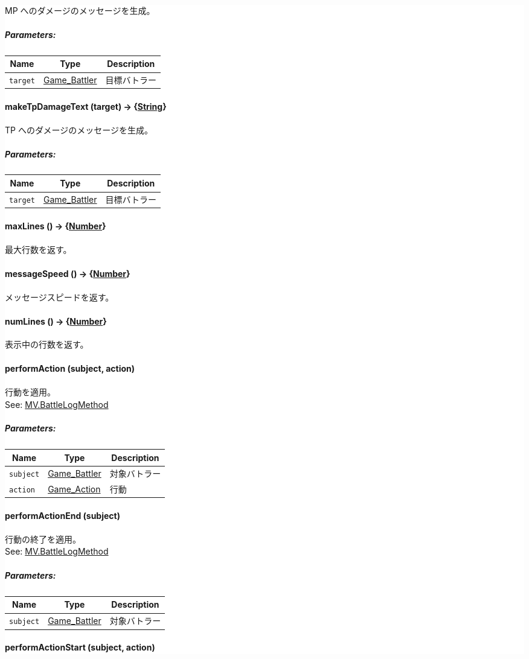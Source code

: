 MP へのダメージのメッセージを生成。

##### Parameters:

| Name     | Type                            | Description  |
| -------- | ------------------------------- | ------------ |
| `target` | [Game_Battler](Game_Battler.md) | 目標バトラー |

#### makeTpDamageText (target) → {[String](String.md)}

TP へのダメージのメッセージを生成。

##### Parameters:

| Name     | Type                            | Description  |
| -------- | ------------------------------- | ------------ |
| `target` | [Game_Battler](Game_Battler.md) | 目標バトラー |

#### maxLines () → {[Number](Number.md)}

最大行数を返す。

#### messageSpeed () → {[Number](Number.md)}

メッセージスピードを返す。

#### numLines () → {[Number](Number.md)}

表示中の行数を返す。

#### performAction (subject, action)

行動を適用。<br />
See: [MV.BattleLogMethod](MV.BattleLogMethod.md)

##### Parameters:

| Name      | Type                            | Description  |
| --------- | ------------------------------- | ------------ |
| `subject` | [Game_Battler](Game_Battler.md) | 対象バトラー |
| `action`  | [Game_Action](Game_Action.md)   | 行動         |

#### performActionEnd (subject)

行動の終了を適用。<br />
See: [MV.BattleLogMethod](MV.BattleLogMethod.md)

##### Parameters:

| Name      | Type                            | Description  |
| --------- | ------------------------------- | ------------ |
| `subject` | [Game_Battler](Game_Battler.md) | 対象バトラー |

#### performActionStart (subject, action)
